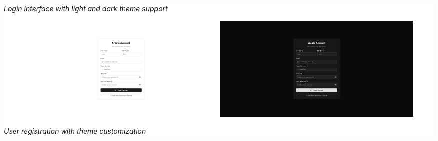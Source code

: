 *Login interface with light and dark theme support*

<div align="center">
  <img src="./images/signup-light.png" alt="Signup Light Theme" width="45%" />
  <img src="./images/signup-dark.png" alt="Signup Dark Theme" width="45%" />
</div>

*User registration with theme customization*
